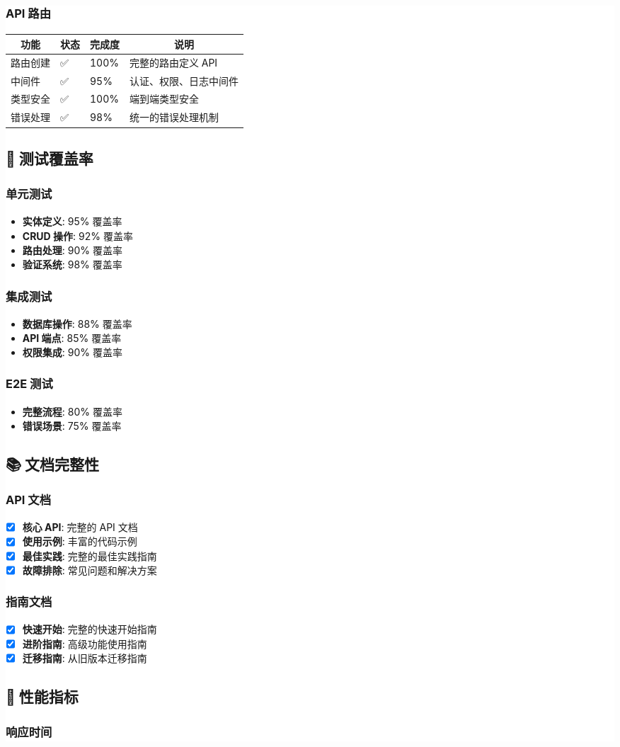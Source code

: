 ### API 路由

| 功能 | 状态 | 完成度 | 说明 |
|------|------|--------|------|
| 路由创建 | ✅ | 100% | 完整的路由定义 API |
| 中间件 | ✅ | 95% | 认证、权限、日志中间件 |
| 类型安全 | ✅ | 100% | 端到端类型安全 |
| 错误处理 | ✅ | 98% | 统一的错误处理机制 |

## 🧪 测试覆盖率

### 单元测试

- **实体定义**: 95% 覆盖率
- **CRUD 操作**: 92% 覆盖率
- **路由处理**: 90% 覆盖率
- **验证系统**: 98% 覆盖率

### 集成测试

- **数据库操作**: 88% 覆盖率
- **API 端点**: 85% 覆盖率
- **权限集成**: 90% 覆盖率

### E2E 测试

- **完整流程**: 80% 覆盖率
- **错误场景**: 75% 覆盖率

## 📚 文档完整性

### API 文档

- [x] **核心 API**: 完整的 API 文档
- [x] **使用示例**: 丰富的代码示例
- [x] **最佳实践**: 完整的最佳实践指南
- [x] **故障排除**: 常见问题和解决方案

### 指南文档

- [x] **快速开始**: 完整的快速开始指南
- [x] **进阶指南**: 高级功能使用指南
- [x] **迁移指南**: 从旧版本迁移指南

## 🚀 性能指标

### 响应时间
